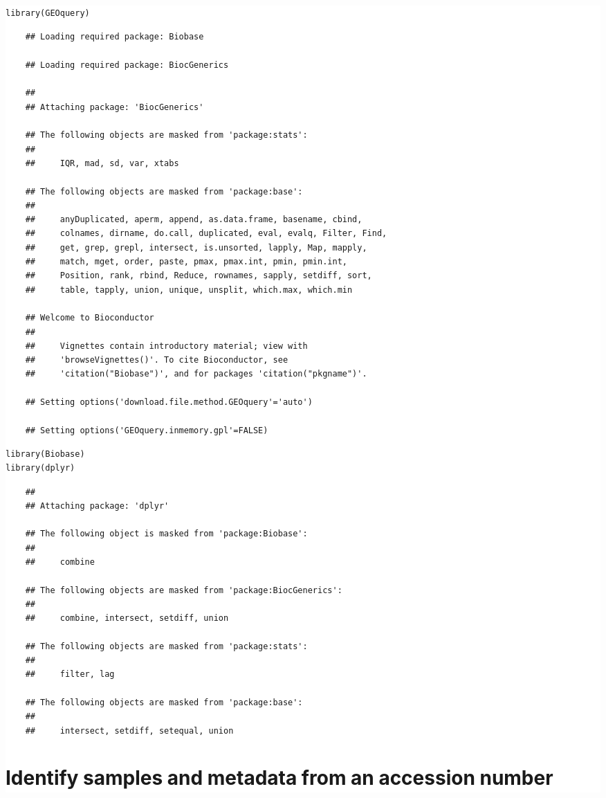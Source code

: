     library(GEOquery)

```tpl
    ## Loading required package: Biobase

    ## Loading required package: BiocGenerics

    ## 
    ## Attaching package: 'BiocGenerics'

    ## The following objects are masked from 'package:stats':
    ## 
    ##     IQR, mad, sd, var, xtabs

    ## The following objects are masked from 'package:base':
    ## 
    ##     anyDuplicated, aperm, append, as.data.frame, basename, cbind,
    ##     colnames, dirname, do.call, duplicated, eval, evalq, Filter, Find,
    ##     get, grep, grepl, intersect, is.unsorted, lapply, Map, mapply,
    ##     match, mget, order, paste, pmax, pmax.int, pmin, pmin.int,
    ##     Position, rank, rbind, Reduce, rownames, sapply, setdiff, sort,
    ##     table, tapply, union, unique, unsplit, which.max, which.min

    ## Welcome to Bioconductor
    ## 
    ##     Vignettes contain introductory material; view with
    ##     'browseVignettes()'. To cite Bioconductor, see
    ##     'citation("Biobase")', and for packages 'citation("pkgname")'.

    ## Setting options('download.file.method.GEOquery'='auto')

    ## Setting options('GEOquery.inmemory.gpl'=FALSE)
```

    library(Biobase)
    library(dplyr)

```tpl
    ## 
    ## Attaching package: 'dplyr'

    ## The following object is masked from 'package:Biobase':
    ## 
    ##     combine

    ## The following objects are masked from 'package:BiocGenerics':
    ## 
    ##     combine, intersect, setdiff, union

    ## The following objects are masked from 'package:stats':
    ## 
    ##     filter, lag

    ## The following objects are masked from 'package:base':
    ## 
    ##     intersect, setdiff, setequal, union
```
# Identify samples and metadata from an accession number
